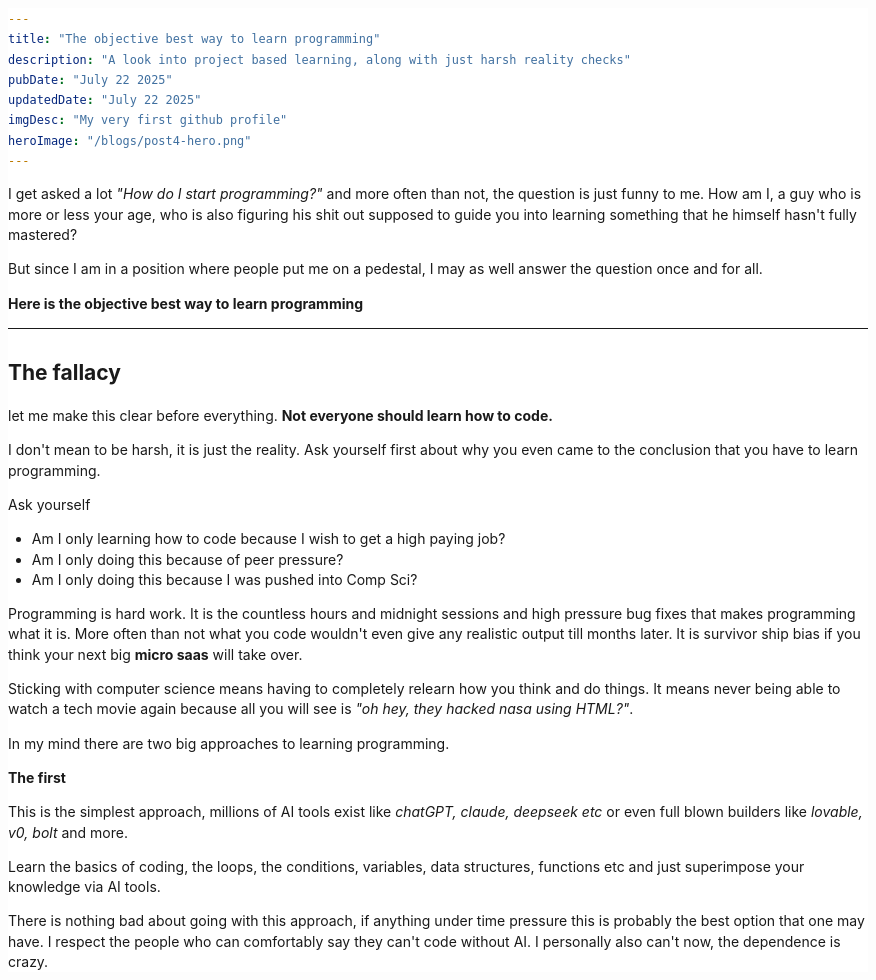 ```yaml
---
title: "The objective best way to learn programming"
description: "A look into project based learning, along with just harsh reality checks"
pubDate: "July 22 2025"
updatedDate: "July 22 2025"
imgDesc: "My very first github profile"
heroImage: "/blogs/post4-hero.png"
---
```


I get asked a lot _"How do I start programming?"_ and more often than not, the question is just funny to me. How am I, a guy who is more or less your age, who is also figuring his shit out supposed to guide you into learning something that he himself hasn't fully mastered?

But since I am in a position where people put me on a pedestal, I may as well answer the question once and for all.

**Here is the objective best way to learn programming**

---

## The fallacy

let me make this clear before everything. **Not everyone should learn how to code.**

I don't mean to be harsh, it is just the reality. Ask yourself first about why you even came to the conclusion that you have to learn programming.

Ask yourself

- Am I only learning how to code because I wish to get a high paying job?
- Am I only doing this because of peer pressure?
- Am I only doing this because I was pushed into Comp Sci?

Programming is hard work. It is the countless hours and midnight sessions and high pressure bug fixes that makes programming what it is. More often than not what you code wouldn't even give any realistic output till months later. It is survivor ship bias if you think your next big **micro saas** will take over.

Sticking with computer science means having to completely relearn how you think and do things. It means never being able to watch a tech movie again because all you will see is _"oh hey, they hacked nasa using HTML?"_.

In my mind there are two big approaches to learning programming.

**The first**

This is the simplest approach, millions of AI tools exist like _chatGPT, claude, deepseek etc_ or even full blown builders like _lovable, v0, bolt_ and more.

Learn the basics of coding, the loops, the conditions, variables, data structures, functions etc and just superimpose your knowledge via AI tools.

There is nothing bad about going with this approach, if anything under time pressure this is probably the best option that one may have. I respect the people who can comfortably say they can't code without AI. I personally also can't now, the dependence is crazy.
